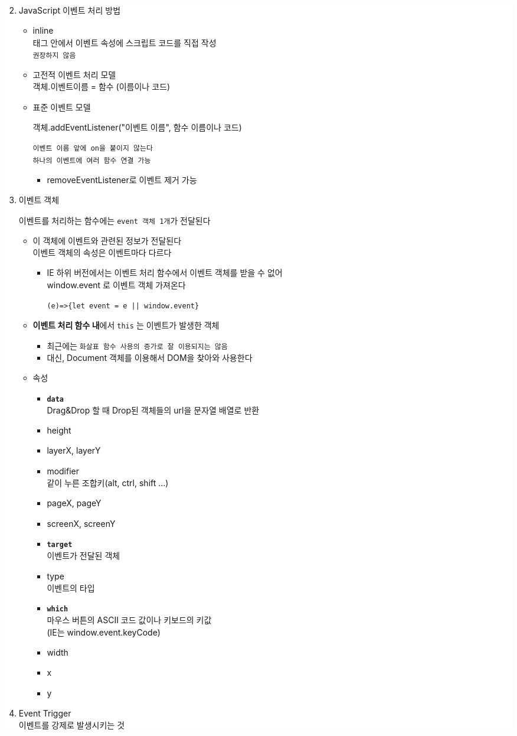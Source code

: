 2. JavaScript 이벤트 처리 방법

   - inline  
     태그 안에서 이벤트 속성에 스크립트 코드를 직접 작성  
     `권장하지 않음`

   - 고전적 이벤트 처리 모델  
     객체.이벤트이름 = 함수 (이름이나 코드)

   - 표준 이벤트 모델

     객체.addEventListener("이벤트 이름", 함수 이름이나 코드)

     `이벤트 이름 앞에 on을 붙이지 않는다`  
     `하나의 이벤트에 여러 함수 연결 가능`

     - removeEventListener로 이벤트 제거 가능

3. 이벤트 객체

   이벤트를 처리하는 함수에는 `event 객체 1개`가 전달된다

   - 이 객체에 이벤트와 관련된 정보가 전달된다  
     이벤트 객체의 속성은 이벤트마다 다르다
     - IE 하위 버전에서는 이벤트 처리 함수에서 이벤트 객체를 받을 수 없어  
       window.event 로 이벤트 객체 가져온다
       ```
       (e)=>{let event = e || window.event}
       ```
   - **이벤트 처리 함수 내**에서 `this` 는 이벤트가 발생한 객체
     - 최근에는 `화살표 함수 사용의 증가로 잘 이용되지는 않음`
     - 대신, Document 객체를 이용해서 DOM을 찾아와 사용한다
   - 속성

     - **`data`**  
       Drag&Drop 할 때 Drop된 객체들의 url을 문자열 배열로 반환
     - height
     - layerX, layerY
     - modifier  
       같이 누른 조합키(alt, ctrl, shift ...)

     - pageX, pageY
     - screenX, screenY
     - **`target`**  
       이벤트가 전달된 객체
     - type  
       이벤트의 타입
     - **`which`**  
       마우스 버튼의 ASCII 코드 값이나 키보드의 키값  
       (IE는 window.event.keyCode)
     - width
     - x
     - y

4. Event Trigger  
   이벤트를 강제로 발생시키는 것
